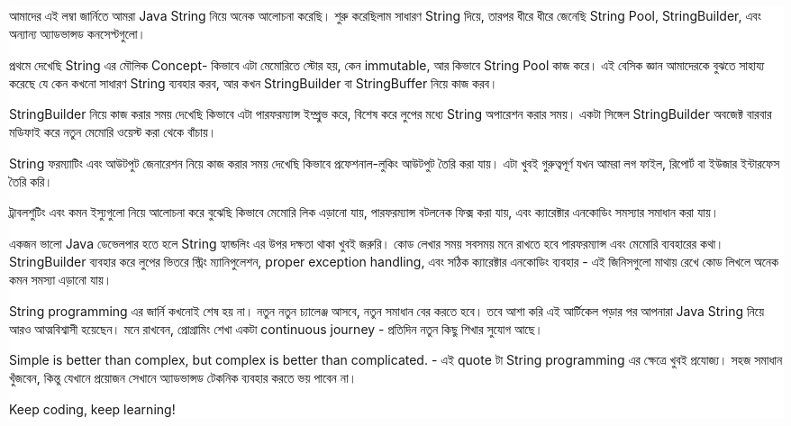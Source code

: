 
আমাদের এই লম্বা জার্নিতে আমরা Java String নিয়ে অনেক আলোচনা করেছি। শুরু করেছিলাম সাধারণ String দিয়ে, তারপর ধীরে ধীরে জেনেছি String Pool, StringBuilder, এবং অন্যান্য অ্যাডভান্সড কনসেপ্টগুলো।

প্রথমে দেখেছি String এর মৌলিক Concept- কিভাবে এটা মেমোরিতে স্টোর হয়, কেন immutable, আর কিভাবে String Pool কাজ করে। এই বেসিক জ্ঞান আমাদেরকে বুঝতে সাহায্য করেছে যে কেন কখনো সাধারণ String ব্যবহার করব, আর কখন StringBuilder বা StringBuffer নিয়ে কাজ করব।

StringBuilder নিয়ে কাজ করার সময় দেখেছি কিভাবে এটা পারফরম্যান্স ইম্প্রুভ করে, বিশেষ করে লুপের মধ্যে String অপারেশন করার সময়। একটা সিঙ্গেল StringBuilder অবজেক্ট বারবার মডিফাই করে নতুন মেমোরি ওয়েস্ট করা থেকে বাঁচায়।

String ফরম্যাটিং এবং আউটপুট জেনারেশন নিয়ে কাজ করার সময় দেখেছি কিভাবে প্রফেশনাল-লুকিং আউটপুট তৈরি করা যায়। এটা খুবই গুরুত্বপূর্ণ যখন আমরা লগ ফাইল, রিপোর্ট বা ইউজার ইন্টারফেস তৈরি করি।

ট্রাবলশুটিং এবং কমন ইস্যুগুলো নিয়ে আলোচনা করে বুঝেছি কিভাবে মেমোরি লিক এড়ানো যায়, পারফরম্যান্স বটলনেক ফিক্স করা যায়, এবং ক্যারেক্টার এনকোডিং সমস্যার সমাধান করা যায়।

একজন ভালো Java ডেভেলপার হতে হলে String হ্যান্ডলিং এর উপর দক্ষতা থাকা খুবই জরুরি। কোড লেখার সময় সবসময় মনে রাখতে হবে পারফরম্যান্স এবং মেমোরি ব্যবহারের কথা। StringBuilder ব্যবহার করে লুপের ভিতরে স্ট্রিং ম্যানিপুলেশন, proper exception handling, এবং সঠিক ক্যারেক্টার এনকোডিং ব্যবহার - এই জিনিসগুলো মাথায় রেখে কোড লিখলে অনেক কমন সমস্যা এড়ানো যায়।

String programming এর জার্নি কখনোই শেষ হয় না। নতুন নতুন চ্যালেঞ্জ আসবে, নতুন সমাধান বের করতে হবে। তবে আশা করি এই আর্টিকেল পড়ার পর আপনারা Java String নিয়ে আরও আত্মবিশ্বাসী হয়েছেন। মনে রাখবেন, প্রোগ্রামিং শেখা একটা continuous journey - প্রতিদিন নতুন কিছু শিখার সুযোগ আছে।

Simple is better than complex, but complex is better than complicated. - এই quote টা String programming এর ক্ষেত্রে খুবই প্রযোজ্য। সহজ সমাধান খুঁজবেন, কিন্তু যেখানে প্রয়োজন সেখানে অ্যাডভান্সড টেকনিক ব্যবহার করতে ভয় পাবেন না।

Keep coding, keep learning!